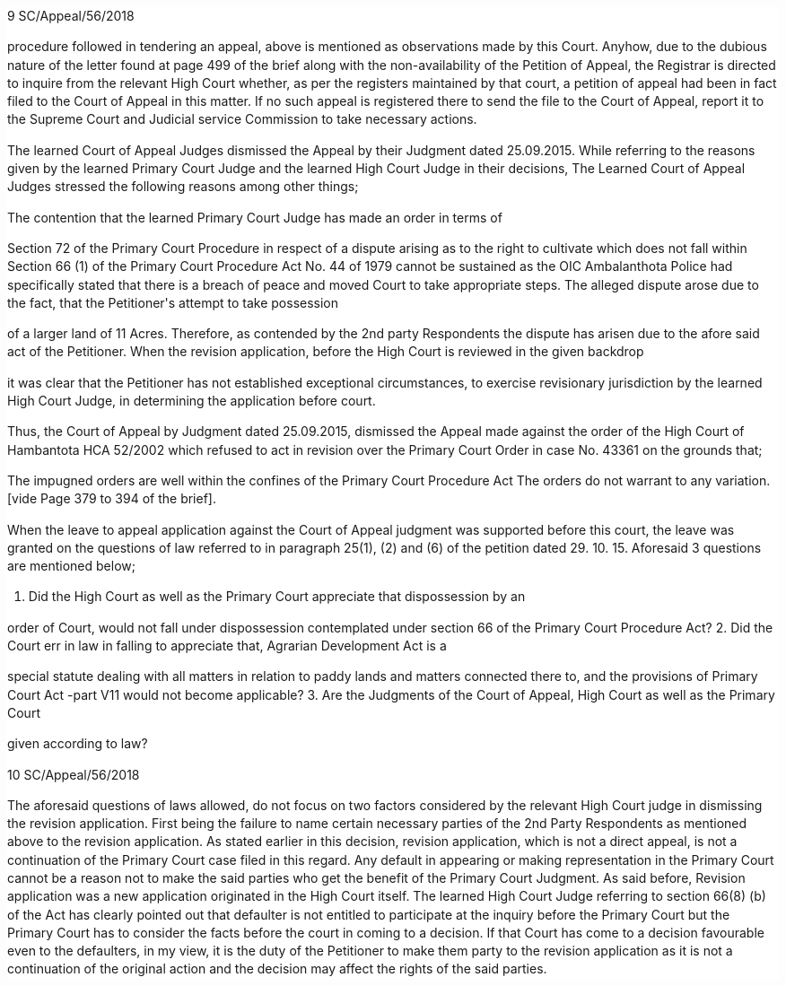 9 SC/Appeal/56/2018

procedure followed in tendering an appeal, above is mentioned as observations made by this Court. Anyhow, due to the dubious nature of the letter found at page 499 of the brief along with the non-availability of the Petition of Appeal, the Registrar is directed to inquire from the relevant High Court whether, as per the registers maintained by that court, a petition of appeal had been in fact filed to the Court of Appeal in this matter. If no such appeal is registered there to send the file to the Court of Appeal, report it to the Supreme Court and Judicial service Commission to take necessary actions.

The learned Court of Appeal Judges dismissed the Appeal by their Judgment dated 25.09.2015. While referring to the reasons given by the learned Primary Court Judge and the learned High Court Judge in their decisions, The Learned Court of Appeal Judges stressed the following reasons among other things;

The contention that the learned Primary Court Judge has made an order in terms of

Section 72 of the Primary Court Procedure in respect of a dispute arising as to the right to cultivate which does not fall within Section 66 (1) of the Primary Court Procedure Act No. 44 of 1979 cannot be sustained as the OIC Ambalanthota Police had specifically stated that there is a breach of peace and moved Court to take appropriate steps. The alleged dispute arose due to the fact, that the Petitioner's attempt to take possession

of a larger land of 11 Acres. Therefore, as contended by the 2nd party Respondents the dispute has arisen due to the afore said act of the Petitioner. When the revision application, before the High Court is reviewed in the given backdrop

it was clear that the Petitioner has not established exceptional circumstances, to exercise revisionary jurisdiction by the learned High Court Judge, in determining the application before court.

Thus, the Court of Appeal by Judgment dated 25.09.2015, dismissed the Appeal made against the order of the High Court of Hambantota HCA 52/2002 which refused to act in revision over the Primary Court Order in case No. 43361 on the grounds that;

The impugned orders are well within the confines of the Primary Court Procedure Act The orders do not warrant to any variation. [vide Page 379 to 394 of the brief].

When the leave to appeal application against the Court of Appeal judgment was supported before this court, the leave was granted on the questions of law referred to in paragraph 25(1), (2) and (6) of the petition dated 29. 10. 15. Aforesaid 3 questions are mentioned below;

1. Did the High Court as well as the Primary Court appreciate that dispossession by an

order of Court, would not fall under dispossession contemplated under section 66 of the Primary Court Procedure Act? 2. Did the Court err in law in falling to appreciate that, Agrarian Development Act is a

special statute dealing with all matters in relation to paddy lands and matters connected there to, and the provisions of Primary Court Act -part V11 would not become applicable? 3. Are the Judgments of the Court of Appeal, High Court as well as the Primary Court

given according to law?

10 SC/Appeal/56/2018

The aforesaid questions of laws allowed, do not focus on two factors considered by the relevant High Court judge in dismissing the revision application. First being the failure to name certain necessary parties of the 2nd Party Respondents as mentioned above to the revision application. As stated earlier in this decision, revision application, which is not a direct appeal, is not a continuation of the Primary Court case filed in this regard. Any default in appearing or making representation in the Primary Court cannot be a reason not to make the said parties who get the benefit of the Primary Court Judgment. As said before, Revision application was a new application originated in the High Court itself. The learned High Court Judge referring to section 66(8) (b) of the Act has clearly pointed out that defaulter is not entitled to participate at the inquiry before the Primary Court but the Primary Court has to consider the facts before the court in coming to a decision. If that Court has come to a decision favourable even to the defaulters, in my view, it is the duty of the Petitioner to make them party to the revision application as it is not a continuation of the original action and the decision may affect the rights of the said parties.
